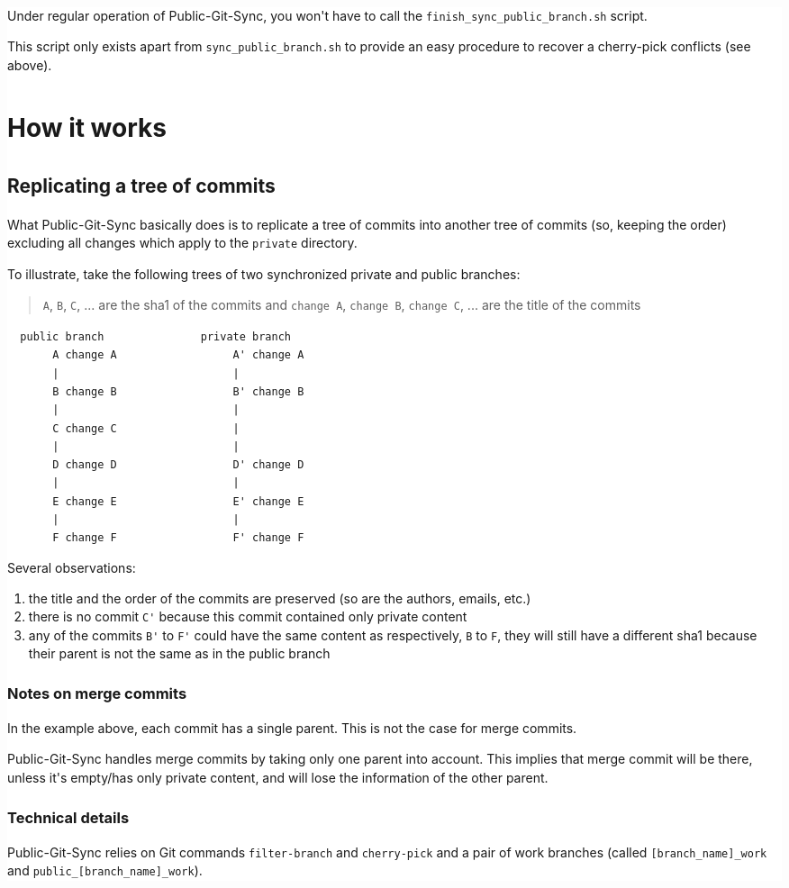 Under regular operation of Public-Git-Sync, you won't have to call the `finish_sync_public_branch.sh` script.

This script only exists apart from `sync_public_branch.sh` to provide an easy procedure to recover a cherry-pick conflicts (see above).

# How it works

## Replicating a tree of commits

What Public-Git-Sync basically does is to replicate a tree of commits into another tree of commits (so, keeping the order) excluding all
changes which apply to the `private` directory.

To illustrate, take the following trees of two synchronized private and public branches:

> `A`, `B`, `C`, ... are the sha1 of the commits and `change A`, `change B`, `change C`, ... are the title of the commits

```
  public branch               private branch
       A change A                  A' change A
       |                           |
       B change B                  B' change B
       |                           |
       C change C                  |
       |                           |
       D change D                  D' change D
       |                           |
       E change E                  E' change E
       |                           |
       F change F                  F' change F
```

Several observations:

1. the title and the order of the commits are preserved (so are the authors, emails, etc.)
2. there is no commit `C'` because this commit contained only private content
3. any of the commits `B'` to `F'` could have the same content as respectively, `B` to `F`, they will still have a different sha1 because
   their parent is not the same as in the public branch

### Notes on merge commits

In the example above, each commit has a single parent. This is not the case for merge commits.

Public-Git-Sync handles merge commits by taking only one parent into account. This implies that merge commit will be there, unless it's
empty/has only private content, and will lose the information of the other parent.

### Technical details

Public-Git-Sync relies on Git commands `filter-branch` and `cherry-pick` and a pair of work branches (called `[branch_name]_work` and
`public_[branch_name]_work`).
